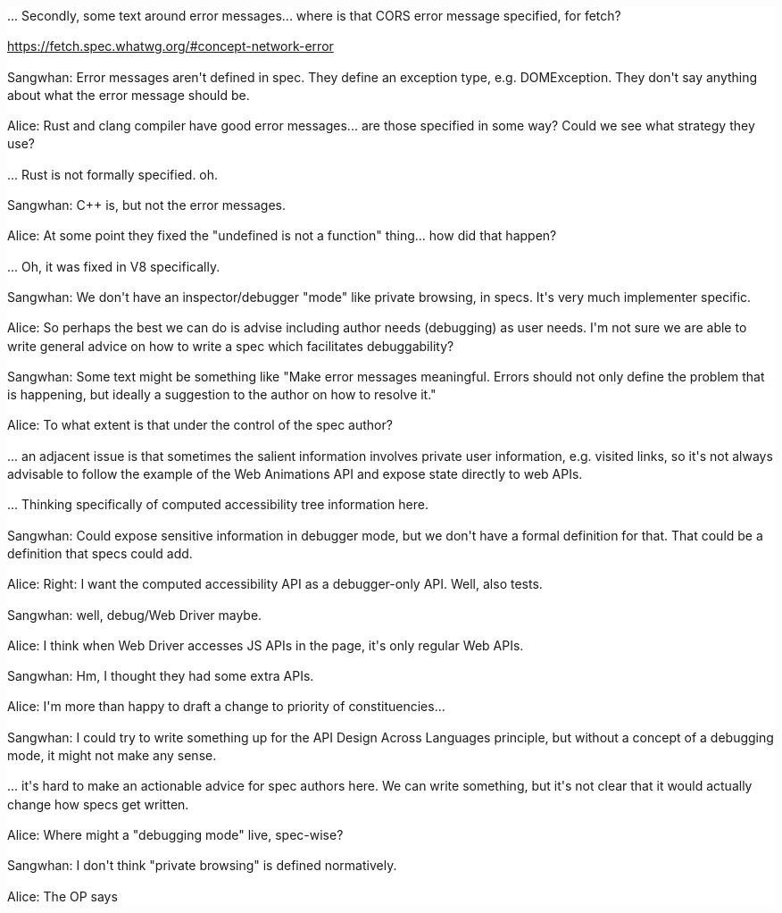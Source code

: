 ... Secondly, some text around error messages... where is that CORS error message specified, for fetch?

https://fetch.spec.whatwg.org/#concept-network-error

Sangwhan: Error messages aren't defined in spec. They define an exception type, e.g. DOMException. They don't say anything about what the error message should be.

Alice: Rust and clang compiler have good error messages... are those specified in some way? Could we see what strategy they use? 

... Rust is not formally specified. oh.

Sangwhan: C++ is, but not the error messages.

Alice: At some point they fixed the "undefined is not a function" thing... how did that happen?

... Oh, it was fixed in V8 specifically.

Sangwhan: We don't have an inspector/debugger "mode" like private browsing, in specs. It's very much implementer specific.

Alice: So perhaps the best we can do is advise including author needs (debugging) as user needs. I'm not sure we are able to write general advice on how to write a spec which facilitates debuggability?

Sangwhan: Some text might be something like "Make error messages meaningful. Errors should not only define the problem that is happening, but ideally a suggestion to the author on how to resolve it." 

Alice: To what extent is that under the control of the spec author?

... an adjacent issue is that sometimes the salient information involves private user information, e.g. visited links, so it's not always advisable to follow the example of the Web Animations API and expose state directly to web APIs.

... Thinking specifically of computed accessibility tree information here.

Sangwhan: Could expose sensitive information in debugger mode, but we don't have a formal definition for that. That could be a definition that specs could add. 

Alice: Right: I want the computed accessibility API as a debugger-only API. Well, also tests.

Sangwhan: well, debug/Web Driver maybe.

Alice: I think when Web Driver accesses JS APIs in the page, it's only regular Web APIs.

Sangwhan: Hm, I thought they had some extra APIs.

Alice: I'm more than happy to draft a change to priority of constituencies...

Sangwhan: I could try to write something up for the API Design Across Languages principle, but without a concept of a debugging mode, it might not make any sense.

... it's hard to make an actionable advice for spec authors here. We can write something, but it's not clear that it would actually change how specs get written.

Alice: Where might a "debugging mode" live, spec-wise?

Sangwhan: I don't think "private browsing" is defined normatively.

Alice: The OP says
